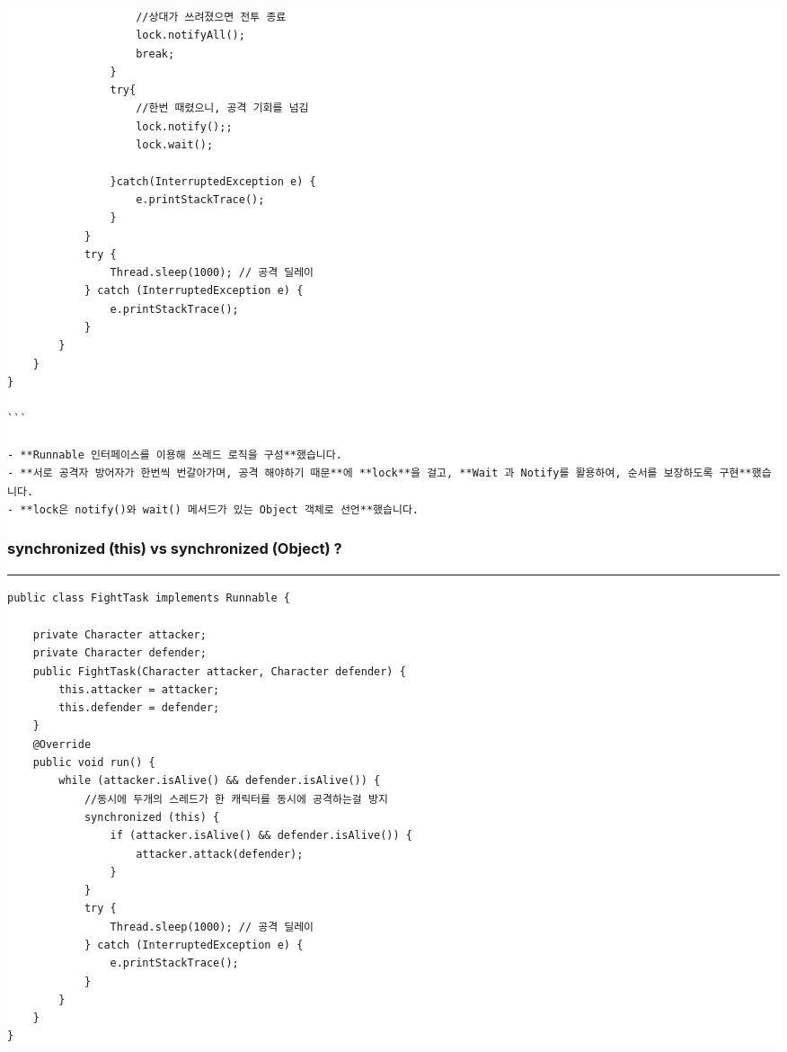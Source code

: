                         //상대가 쓰려졌으면 전투 종료
                        lock.notifyAll();
                        break;
                    }
                    try{
                        //한번 때렸으니, 공격 기회를 넘김
                        lock.notify();;
                        lock.wait();
    
                    }catch(InterruptedException e) {
                        e.printStackTrace();
                    }
                }
                try {
                    Thread.sleep(1000); // 공격 딜레이
                } catch (InterruptedException e) {
                    e.printStackTrace();
                }
            }
        }
    }
    
    ```
    
    - **Runnable 인터페이스를 이용해 쓰레드 로직을 구성**했습니다.
    - **서로 공격자 방어자가 한번씩 번갈아가며, 공격 해야하기 때문**에 **lock**을 걸고, **Wait 과 Notify를 활용하여, 순서를 보장하도록 구현**했습니다.
    - **lock은 notify()와 wait() 메서드가 있는 Object 객체로 선언**했습니다.

### synchronized (this) vs synchronized (Object) ?

---

```
public class FightTask implements Runnable {

    private Character attacker;
    private Character defender;
    public FightTask(Character attacker, Character defender) {
        this.attacker = attacker;
        this.defender = defender;
    }
    @Override
    public void run() {
        while (attacker.isAlive() && defender.isAlive()) {
            //동시에 두개의 스레드가 한 캐릭터를 동시에 공격하는걸 방지
            synchronized (this) {
                if (attacker.isAlive() && defender.isAlive()) {
                    attacker.attack(defender);
                }
            }
            try {
                Thread.sleep(1000); // 공격 딜레이
            } catch (InterruptedException e) {
                e.printStackTrace();
            }
        }
    }
}
```
